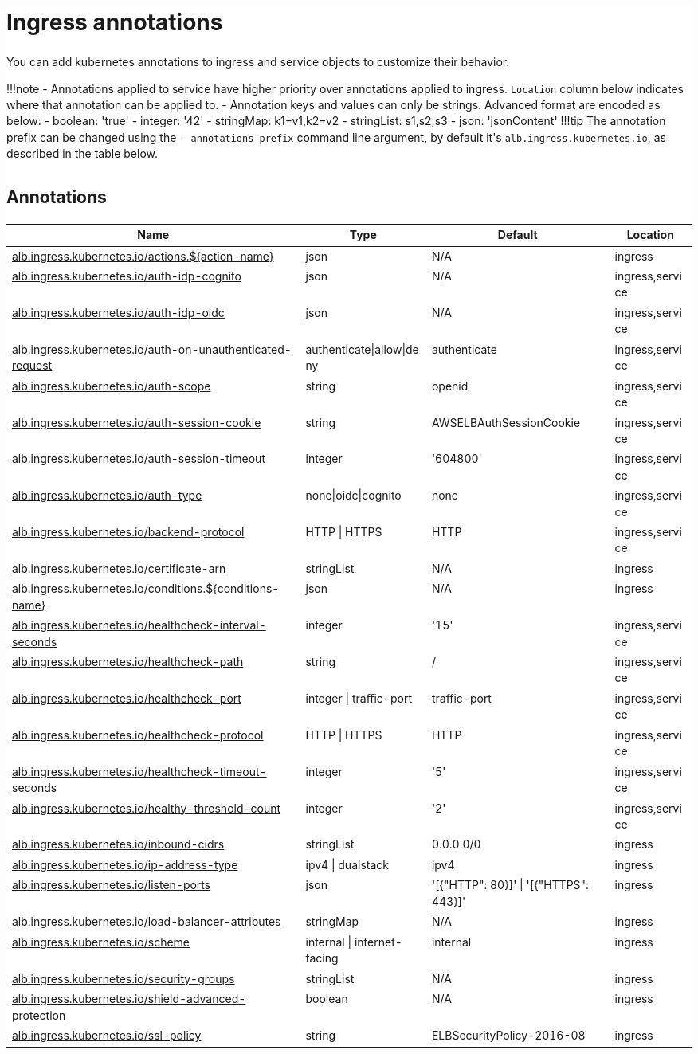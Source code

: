 # Ingress annotations
You can add kubernetes annotations to ingress and service objects to customize their behavior.

!!!note
    - Annotations applied to service have higher priority over annotations applied to ingress. `Location` column below indicates where that annotation can be applied to.
    - Annotation keys and values can only be strings. Advanced format are encoded as below:
        - boolean: 'true'
        - integer: '42'
        - stringMap: k1=v1,k2=v2
        - stringList: s1,s2,s3
        - json: 'jsonContent'
!!!tip
    The annotation prefix can be changed using the `--annotations-prefix` command line argument, by default it's `alb.ingress.kubernetes.io`, as described in the table below.

## Annotations
|Name                       | Type |Default|Location|
|---------------------------|------|------|------|
|[alb.ingress.kubernetes.io/actions.${action-name}](#actions)|json|N/A|ingress|
|[alb.ingress.kubernetes.io/auth-idp-cognito](#auth-idp-cognito)|json|N/A|ingress,service|
|[alb.ingress.kubernetes.io/auth-idp-oidc](#auth-idp-oidc)|json|N/A|ingress,service|
|[alb.ingress.kubernetes.io/auth-on-unauthenticated-request](#auth-on-unauthenticated-request)|authenticate\|allow\|deny|authenticate|ingress,service|
|[alb.ingress.kubernetes.io/auth-scope](#auth-scope)|string|openid|ingress,service|
|[alb.ingress.kubernetes.io/auth-session-cookie](#auth-session-cookie)|string|AWSELBAuthSessionCookie|ingress,service|
|[alb.ingress.kubernetes.io/auth-session-timeout](#auth-session-timeout)|integer|'604800'|ingress,service|
|[alb.ingress.kubernetes.io/auth-type](#auth-type)|none\|oidc\|cognito|none|ingress,service|
|[alb.ingress.kubernetes.io/backend-protocol](#backend-protocol)|HTTP \| HTTPS|HTTP|ingress,service|
|[alb.ingress.kubernetes.io/certificate-arn](#certificate-arn)|stringList|N/A|ingress|
|[alb.ingress.kubernetes.io/conditions.${conditions-name}](#conditions)|json|N/A|ingress|
|[alb.ingress.kubernetes.io/healthcheck-interval-seconds](#healthcheck-interval-seconds)|integer|'15'|ingress,service|
|[alb.ingress.kubernetes.io/healthcheck-path](#healthcheck-path)|string|/|ingress,service|
|[alb.ingress.kubernetes.io/healthcheck-port](#healthcheck-port)|integer \| traffic-port|traffic-port|ingress,service|
|[alb.ingress.kubernetes.io/healthcheck-protocol](#healthcheck-protocol)|HTTP \| HTTPS|HTTP|ingress,service|
|[alb.ingress.kubernetes.io/healthcheck-timeout-seconds](#healthcheck-timeout-seconds)|integer|'5'|ingress,service|
|[alb.ingress.kubernetes.io/healthy-threshold-count](#healthy-threshold-count)|integer|'2'|ingress,service|
|[alb.ingress.kubernetes.io/inbound-cidrs](#inbound-cidrs)|stringList|0.0.0.0/0|ingress|
|[alb.ingress.kubernetes.io/ip-address-type](#ip-address-type)|ipv4 \| dualstack|ipv4|ingress|
|[alb.ingress.kubernetes.io/listen-ports](#listen-ports)|json|'[{"HTTP": 80}]' \| '[{"HTTPS": 443}]'|ingress|
|[alb.ingress.kubernetes.io/load-balancer-attributes](#load-balancer-attributes)|stringMap|N/A|ingress|
|[alb.ingress.kubernetes.io/scheme](#scheme)|internal \| internet-facing|internal|ingress|
|[alb.ingress.kubernetes.io/security-groups](#security-groups)|stringList|N/A|ingress|
|[alb.ingress.kubernetes.io/shield-advanced-protection](#shield-advanced-protection)|boolean|N/A|ingress|
|[alb.ingress.kubernetes.io/ssl-policy](#ssl-policy)|string|ELBSecurityPolicy-2016-08|ingress|